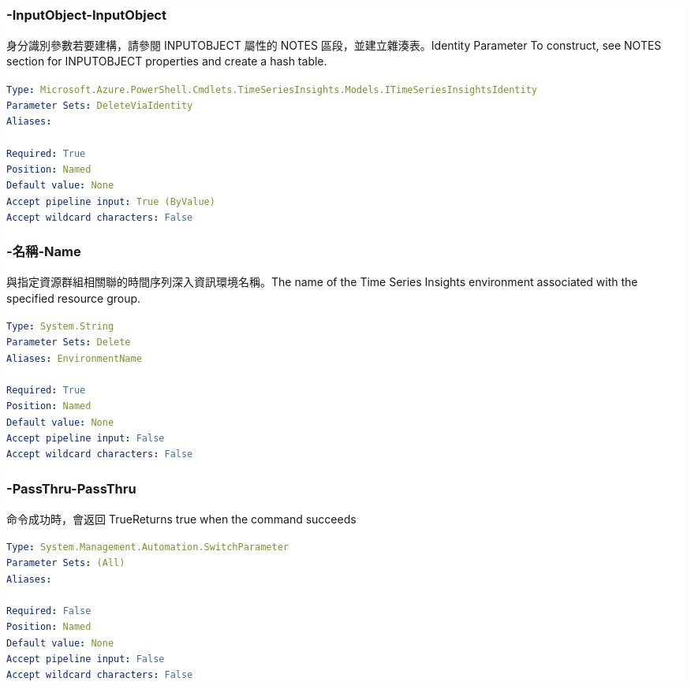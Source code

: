 ### <span data-ttu-id="1c310-117">-InputObject</span><span class="sxs-lookup"><span data-stu-id="1c310-117">-InputObject</span></span>
<span data-ttu-id="1c310-118">身分識別參數若要建構，請參閱 INPUTOBJECT 屬性的 NOTES 區段，並建立雜湊表。</span><span class="sxs-lookup"><span data-stu-id="1c310-118">Identity Parameter To construct, see NOTES section for INPUTOBJECT properties and create a hash table.</span></span>

```yaml
Type: Microsoft.Azure.PowerShell.Cmdlets.TimeSeriesInsights.Models.ITimeSeriesInsightsIdentity
Parameter Sets: DeleteViaIdentity
Aliases:

Required: True
Position: Named
Default value: None
Accept pipeline input: True (ByValue)
Accept wildcard characters: False
```

### <span data-ttu-id="1c310-119">-名稱</span><span class="sxs-lookup"><span data-stu-id="1c310-119">-Name</span></span>
<span data-ttu-id="1c310-120">與指定資源群組相關聯的時間序列深入資訊環境名稱。</span><span class="sxs-lookup"><span data-stu-id="1c310-120">The name of the Time Series Insights environment associated with the specified resource group.</span></span>

```yaml
Type: System.String
Parameter Sets: Delete
Aliases: EnvironmentName

Required: True
Position: Named
Default value: None
Accept pipeline input: False
Accept wildcard characters: False
```

### <span data-ttu-id="1c310-121">-PassThru</span><span class="sxs-lookup"><span data-stu-id="1c310-121">-PassThru</span></span>
<span data-ttu-id="1c310-122">命令成功時，會返回 True</span><span class="sxs-lookup"><span data-stu-id="1c310-122">Returns true when the command succeeds</span></span>

```yaml
Type: System.Management.Automation.SwitchParameter
Parameter Sets: (All)
Aliases:

Required: False
Position: Named
Default value: None
Accept pipeline input: False
Accept wildcard characters: False
```
